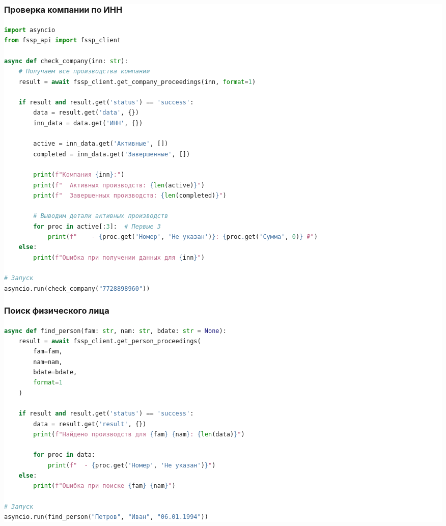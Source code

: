 ### Проверка компании по ИНН

```python
import asyncio
from fssp_api import fssp_client

async def check_company(inn: str):
    # Получаем все производства компании
    result = await fssp_client.get_company_proceedings(inn, format=1)
    
    if result and result.get('status') == 'success':
        data = result.get('data', {})
        inn_data = data.get('ИНН', {})
        
        active = inn_data.get('Активные', [])
        completed = inn_data.get('Завершенные', [])
        
        print(f"Компания {inn}:")
        print(f"  Активных производств: {len(active)}")
        print(f"  Завершенных производств: {len(completed)}")
        
        # Выводим детали активных производств
        for proc in active[:3]:  # Первые 3
            print(f"    - {proc.get('Номер', 'Не указан')}: {proc.get('Сумма', 0)} ₽")
    else:
        print(f"Ошибка при получении данных для {inn}")

# Запуск
asyncio.run(check_company("7728898960"))
```

### Поиск физического лица

```python
async def find_person(fam: str, nam: str, bdate: str = None):
    result = await fssp_client.get_person_proceedings(
        fam=fam,
        nam=nam,
        bdate=bdate,
        format=1
    )
    
    if result and result.get('status') == 'success':
        data = result.get('result', {})
        print(f"Найдено производств для {fam} {nam}: {len(data)}")
        
        for proc in data:
            print(f"  - {proc.get('Номер', 'Не указан')}")
    else:
        print(f"Ошибка при поиске {fam} {nam}")

# Запуск
asyncio.run(find_person("Петров", "Иван", "06.01.1994"))
```

